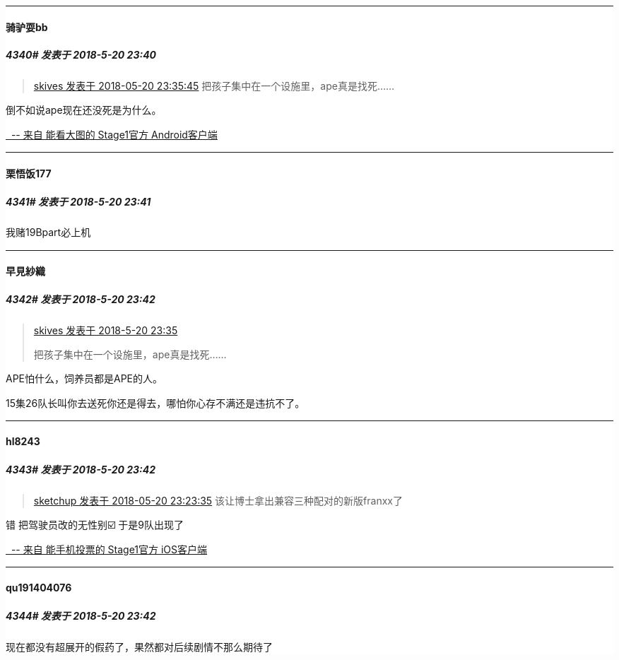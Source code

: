 -----

####  骑驴耍bb  
##### 4340#       发表于 2018-5-20 23:40


<blockquote><a href="httphttps://bbs.saraba1st.com/2b/forum.php?mod=redirect&amp;goto=findpost&amp;pid=39696672&amp;ptid=1673546" target="_blank">skives 发表于 2018-05-20 23:35:45</a>
把孩子集中在一个设施里，ape真是找死……</blockquote>倒不如说ape现在还没死是为什么。

[  -- 来自 能看大图的 Stage1官方 Android客户端](https://www.coolapk.com/apk/140634)


-----

####  栗悟饭177  
##### 4341#       发表于 2018-5-20 23:41


我赌19Bpart必上机


-----

####  早見紗織  
##### 4342#       发表于 2018-5-20 23:42


<blockquote><a href="httphttps://bbs.saraba1st.com/2b/forum.php?mod=redirect&amp;goto=findpost&amp;pid=39696672&amp;ptid=1673546" target="_blank">skives 发表于 2018-5-20 23:35</a>

把孩子集中在一个设施里，ape真是找死……</blockquote>
APE怕什么，饲养员都是APE的人。

15集26队长叫你去送死你还是得去，哪怕你心存不满还是违抗不了。


-----

####  hl8243  
##### 4343#       发表于 2018-5-20 23:42


<blockquote><a href="httphttps://bbs.saraba1st.com/2b/forum.php?mod=redirect&amp;goto=findpost&amp;pid=39696550&amp;ptid=1673546" target="_blank">sketchup 发表于 2018-05-20 23:23:35</a>
该让博士拿出兼容三种配对的新版franxx了</blockquote>错
把驾驶员改的无性别☑️
于是9队出现了

[  -- 来自 能手机投票的 Stage1官方 iOS客户端](https://itunes.apple.com/fi/app/saraba1st/id1221237470?mt=8)


-----

####  qu191404076  
##### 4344#       发表于 2018-5-20 23:42


现在都没有超展开的假药了，果然都对后续剧情不那么期待了
